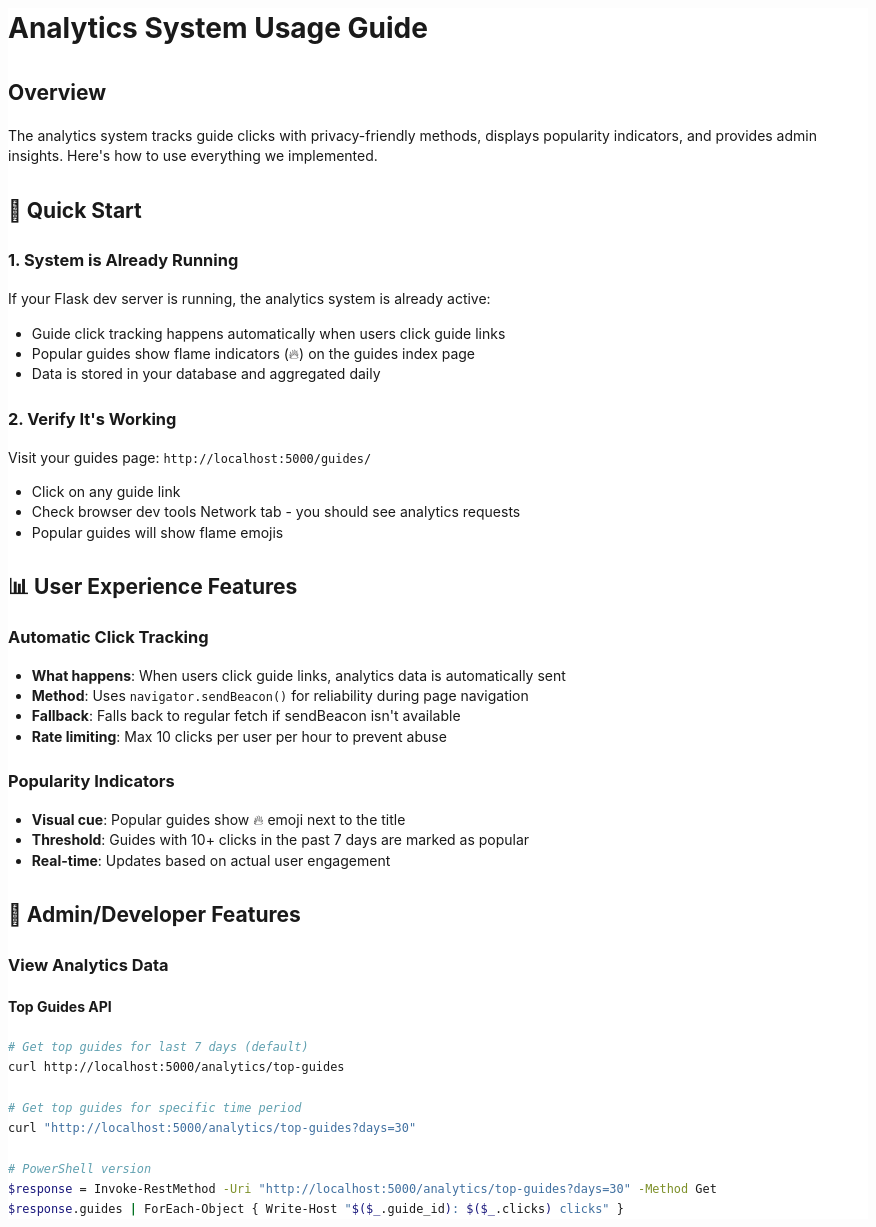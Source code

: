 # Analytics System Usage Guide

## Overview
The analytics system tracks guide clicks with privacy-friendly methods, displays popularity indicators, and provides admin insights. Here's how to use everything we implemented.

## 🚀 Quick Start

### 1. System is Already Running
If your Flask dev server is running, the analytics system is already active:
- Guide click tracking happens automatically when users click guide links
- Popular guides show flame indicators (🔥) on the guides index page
- Data is stored in your database and aggregated daily

### 2. Verify It's Working
Visit your guides page: `http://localhost:5000/guides/`
- Click on any guide link
- Check browser dev tools Network tab - you should see analytics requests
- Popular guides will show flame emojis

## 📊 User Experience Features

### Automatic Click Tracking
- **What happens**: When users click guide links, analytics data is automatically sent
- **Method**: Uses `navigator.sendBeacon()` for reliability during page navigation
- **Fallback**: Falls back to regular fetch if sendBeacon isn't available
- **Rate limiting**: Max 10 clicks per user per hour to prevent abuse

### Popularity Indicators
- **Visual cue**: Popular guides show 🔥 emoji next to the title
- **Threshold**: Guides with 10+ clicks in the past 7 days are marked as popular
- **Real-time**: Updates based on actual user engagement

## 🔧 Admin/Developer Features

### View Analytics Data

#### Top Guides API
```bash
# Get top guides for last 7 days (default)
curl http://localhost:5000/analytics/top-guides

# Get top guides for specific time period
curl "http://localhost:5000/analytics/top-guides?days=30"

# PowerShell version
$response = Invoke-RestMethod -Uri "http://localhost:5000/analytics/top-guides?days=30" -Method Get
$response.guides | ForEach-Object { Write-Host "$($_.guide_id): $($_.clicks) clicks" }
```
